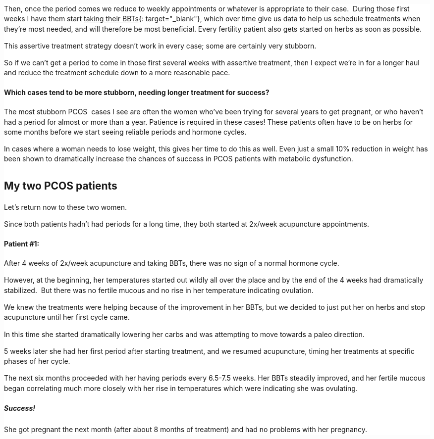 Then, once the period comes we reduce to weekly appointments or whatever is appropriate to their case. &nbsp;During those first weeks I have them start [taking their BBTs](/2014/09/02/acupuncture-for-fertility-taking-your-basal-body-temperature/){: target="_blank"}, which over time give us data to help us schedule treatments when they’re most needed, and will therefore be most beneficial. Every fertility patient also gets started on herbs as soon as possible.

This assertive treatment strategy doesn’t work in every case; some are certainly very stubborn.

So if we can’t get a period to come in those first several weeks with assertive treatment, then I expect we’re in for a longer haul and reduce the treatment schedule down to a more reasonable pace. &nbsp;

#### Which cases tend to be more stubborn, needing longer treatment for success?

The most stubborn PCOS &nbsp;cases I see are often the women who’ve been trying for several years to get pregnant, or who haven’t had a period for almost or more than a year. Patience is required in these cases! These patients often have to be on herbs for some months before we start seeing reliable periods and hormone cycles.

In cases where a woman needs to lose weight, this gives her time to do this as well. Even just a small 10% reduction in weight has been shown to dramatically increase the chances of success in PCOS patients with metabolic dysfunction.

## My two PCOS patients

Let’s return now to these two women.

Since both patients hadn’t had periods for a long time, they both started at 2x/week acupuncture appointments.

#### Patient #1:

After 4 weeks of 2x/week acupuncture and taking BBTs, there was no sign of a normal hormone cycle.

However, at the beginning, her temperatures started out wildly all over the place and by the end of the 4 weeks had dramatically stabilized. &nbsp;But there was no fertile mucous and no rise in her temperature indicating ovulation.

We knew the treatments were helping because of the improvement in her BBTs, but we decided to just put her on herbs and stop acupuncture until her first cycle came.

In this time she started dramatically lowering her carbs and was attempting to move towards a paleo direction.

5 weeks later she had her first period after starting treatment, and we resumed acupuncture, timing her treatments at specific phases of her cycle.

The next six months proceeded with her having periods every 6.5-7.5 weeks. Her BBTs steadily improved, and her fertile mucous began correlating much more closely with her rise in temperatures which were indicating she was ovulating.

##### Success!

She got pregnant the next month (after about 8 months of treatment) and had no problems with her pregnancy.
